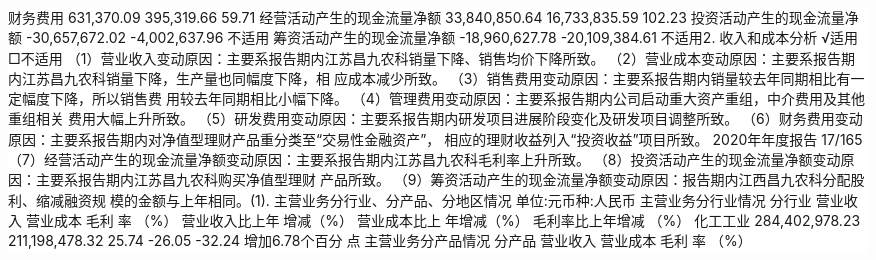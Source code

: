 财务费用
631,370.09
395,319.66
59.71
经营活动产生的现金流量净额
33,840,850.64
16,733,835.59
102.23
投资活动产生的现金流量净额
-30,657,672.02
-4,002,637.96
不适用
筹资活动产生的现金流量净额
-18,960,627.78
-20,109,384.61
不适用2.
收入和成本分析
√适用□不适用
（1）营业收入变动原因：主要系报告期内江苏昌九农科销量下降、销售均价下降所致。
（2）营业成本变动原因：主要系报告期内江苏昌九农科销量下降，生产量也同幅度下降，相
应成本减少所致。
（3）销售费用变动原因：主要系报告期内销量较去年同期相比有一定幅度下降，所以销售费
用较去年同期相比小幅下降。
（4）管理费用变动原因：主要系报告期内公司启动重大资产重组，中介费用及其他重组相关
费用大幅上升所致。
（5）研发费用变动原因：主要系报告期内研发项目进展阶段变化及研发项目调整所致。
（6）财务费用变动原因：主要系报告期内对净值型理财产品重分类至“交易性金融资产”，
相应的理财收益列入“投资收益”项目所致。
2020年年度报告
17/165（7）经营活动产生的现金流量净额变动原因：主要系报告期内江苏昌九农科毛利率上升所致。
（8）投资活动产生的现金流量净额变动原因：主要系报告期内江苏昌九农科购买净值型理财
产品所致。
（9）筹资活动产生的现金流量净额变动原因：报告期内江西昌九农科分配股利、缩减融资规
模的金额与上年相同。(1).
主营业务分行业、分产品、分地区情况
单位:元币种:人民币
主营业务分行业情况
分行业
营业收入
营业成本
毛利
率
（%）
营业收入比上年
增减（%）
营业成本比上
年增减（%）
毛利率比上年增减
（%）
化工工业
284,402,978.23
211,198,478.32
25.74
-26.05
-32.24
增加6.78个百分
点
主营业务分产品情况
分产品
营业收入
营业成本
毛利
率
（%）